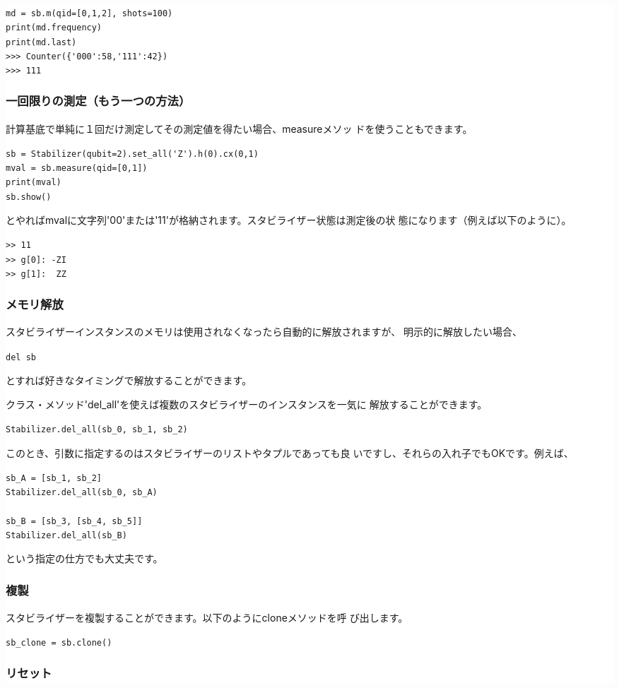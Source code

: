     md = sb.m(qid=[0,1,2], shots=100)
    print(md.frequency)
    print(md.last)
    >>> Counter({'000':58,'111':42})
    >>> 111

### 一回限りの測定（もう一つの方法）

計算基底で単純に１回だけ測定してその測定値を得たい場合、measureメソッ
ドを使うこともできます。

	sb = Stabilizer(qubit=2).set_all('Z').h(0).cx(0,1)
	mval = sb.measure(qid=[0,1])
	print(mval)
	sb.show()

とやればmvalに文字列'00'または'11'が格納されます。スタビライザー状態は測定後の状
態になります（例えば以下のように）。

	>> 11
	>> g[0]: -ZI
	>> g[1]:  ZZ


### メモリ解放

スタビライザーインスタンスのメモリは使用されなくなったら自動的に解放されますが、
明示的に解放したい場合、

    del sb
	
とすれば好きなタイミングで解放することができます。
	
クラス・メソッド'del_all'を使えば複数のスタビライザーのインスタンスを一気に
解放することができます。

    Stabilizer.del_all(sb_0, sb_1, sb_2)

このとき、引数に指定するのはスタビライザーのリストやタプルであっても良
いですし、それらの入れ子でもOKです。例えば、

    sb_A = [sb_1, sb_2]
    Stabilizer.del_all(sb_0, sb_A)

    sb_B = [sb_3, [sb_4, sb_5]]
    Stabilizer.del_all(sb_B)

という指定の仕方でも大丈夫です。

### 複製

スタビライザーを複製することができます。以下のようにcloneメソッドを呼
び出します。

    sb_clone = sb.clone()

### リセット
